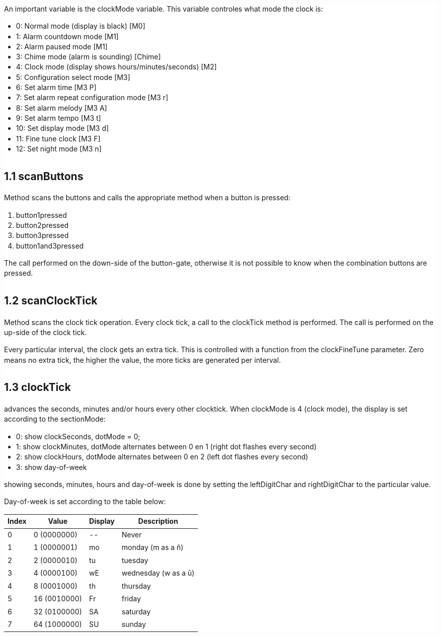 An important variable is the clockMode variable. This variable controles what mode the clock is:
- 0: Normal mode (display is black) [M0]
- 1: Alarm countdown mode [M1]
- 2: Alarm paused mode [M1]
- 3: Chime mode (alarm is sounding) [Chime]
- 4: Clock mode (display shows hours/minutes/seconds) [M2]
- 5: Configuration select mode [M3]
- 6: Set alarm time [M3 P]
- 7: Set alarm repeat configuration mode [M3 r]
- 8: Set alarm melody [M3 A]
- 9: Set alarm tempo [M3 t]
- 10: Set display mode [M3 d]
- 11: Fine tune clock [M3 F]
- 12: Set night mode [M3 n]

## 1.1 scanButtons
Method scans the buttons and calls the appropriate method when a button is pressed:

1. button1pressed
2. button2pressed
3. button3pressed
4. button1and3pressed

The call performed on the down-side of the button-gate, otherwise it is not possible to know when the combination buttons are pressed.

## 1.2 scanClockTick
Method scans the clock tick operation. Every clock tick, a call to the clockTick method is performed. The call is performed on the up-side of the clock tick.

Every particular interval, the clock gets an extra tick. This is controlled with a function from the clockFineTune parameter. Zero means no extra tick, the higher the value, the more ticks are generated per interval.

## 1.3 clockTick
advances the seconds, minutes and/or hours every other clocktick. When clockMode is 4 (clock mode), the display is set according to the sectionMode:

- 0: show clockSeconds, dotMode = 0;
- 1: show clockMinutes, dotMode alternates between 0 en 1 (right dot flashes every second)
- 2: show clockHours, dotMode alternates between 0 en 2 (left dot flashes every second)
- 3: show day-of-week

showing seconds, minutes, hours and day-of-week is done by setting the leftDigitChar and rightDigitChar to the particular value.

Day-of-week is set according to the table below:

|Index| Value      |Display|Description|
|---|--------------|-------|-----------|
| 0 |  0 (0000000) | -- | Never |
| 1 |  1 (0000001) | mo | monday (m as a ñ) |
| 2 |  2 (0000010) | tu | tuesday |
| 3 |  4 (0000100) | wE | wednesday (w as a ū) |
| 4 |  8 (0001000) | th | thursday |
| 5 | 16 (0010000) | Fr | friday |
| 6 | 32 (0100000) | SA | saturday |
| 7 | 64 (1000000) | SU | sunday |